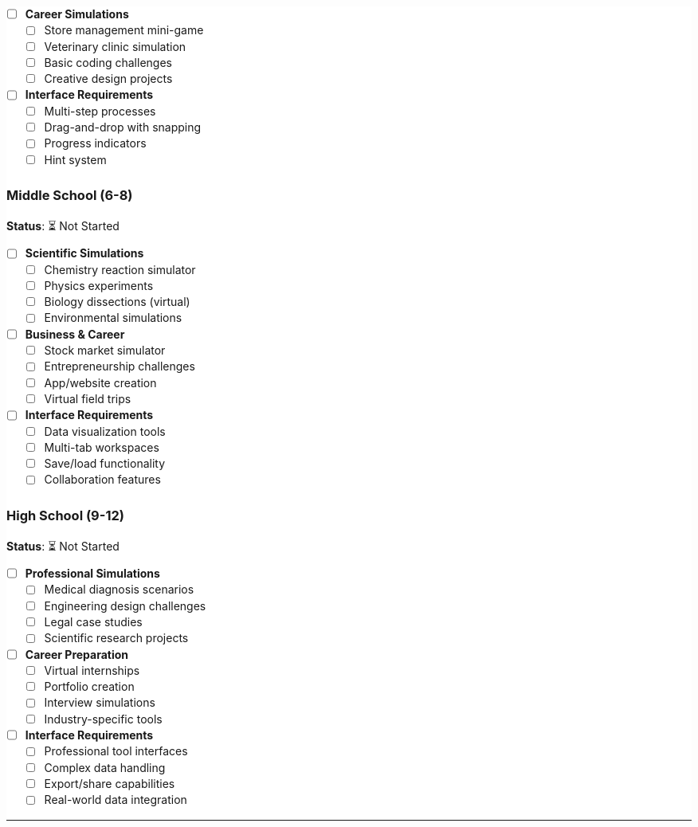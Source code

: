 - [ ] **Career Simulations**
  - [ ] Store management mini-game
  - [ ] Veterinary clinic simulation
  - [ ] Basic coding challenges
  - [ ] Creative design projects

- [ ] **Interface Requirements**
  - [ ] Multi-step processes
  - [ ] Drag-and-drop with snapping
  - [ ] Progress indicators
  - [ ] Hint system

### Middle School (6-8)
**Status**: ⏳ Not Started

- [ ] **Scientific Simulations**
  - [ ] Chemistry reaction simulator
  - [ ] Physics experiments
  - [ ] Biology dissections (virtual)
  - [ ] Environmental simulations

- [ ] **Business & Career**
  - [ ] Stock market simulator
  - [ ] Entrepreneurship challenges
  - [ ] App/website creation
  - [ ] Virtual field trips

- [ ] **Interface Requirements**
  - [ ] Data visualization tools
  - [ ] Multi-tab workspaces
  - [ ] Save/load functionality
  - [ ] Collaboration features

### High School (9-12)
**Status**: ⏳ Not Started

- [ ] **Professional Simulations**
  - [ ] Medical diagnosis scenarios
  - [ ] Engineering design challenges
  - [ ] Legal case studies
  - [ ] Scientific research projects

- [ ] **Career Preparation**
  - [ ] Virtual internships
  - [ ] Portfolio creation
  - [ ] Interview simulations
  - [ ] Industry-specific tools

- [ ] **Interface Requirements**
  - [ ] Professional tool interfaces
  - [ ] Complex data handling
  - [ ] Export/share capabilities
  - [ ] Real-world data integration

---